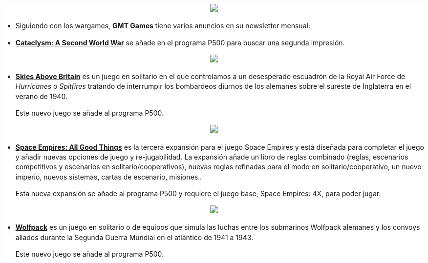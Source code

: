 <p align="center">
<img
src="https://mcusercontent.com/64afd67af980f39db7df40b12/images/c05ec884-7d6a-495f-97d4-9ad4f048f9e5.jpg"></p>

* Siguiendo con los wargames, **GMT Games**
  tiene varios [anuncios](https://mailchi.mp/65e6abd04f32/november-update-from-gmt-new-p500s-production-update-company-news-and-more)
  en su newsletter mensual:
  
* **[Cataclysm: A Second World
    War](https://www.gmtgames.com/p-902-cataclysm-2nd-printing.aspx)** se añade
    en el programa P500 para buscar una segunda impresión.     

<p align="center">  
  <img src="https://gmtwebsiteassets.s3-us-west-2.amazonaws.com/SkiesAboveBritain/SkiesAboveBritain_banner2.jpg"></p>
   
* **[Skies Above
  Britain](https://www.gmtgames.com/p-897-skies-above-britain.aspx)** es un
  juego en solitario en el que controlamos a un desesperado escuadrón de la
  Royal Air Force de *Hurricanes* o *Spitfires* tratando de interrumpir los
  bombardeos diurnos de los alemanes sobre el sureste de Inglaterra en el
  verano de 1940.
  
  Este nuevo juego se añade al programa P500.
  
 <p align="center">
 <img height="450"
 src="https://cf.geekdo-images.com/_J8QBmfacClPJr9wwXZ6qg__imagepage/img/kIIkpJDLXn5LzVJwVc7DRQ_aBIo=/fit-in/900x600/filters:no_upscale():strip_icc()/pic5812171.jpg"></p>

* **[Space Empires: All Good
  Things](https://www.gmtgames.com/p-898-space-empires-all-good-things.aspx)**
  es la tercera expansión para el juego Space Empires y está diseñada para
  completar el juego y añadir nuevas opciones de juego y re-jugabilidad. La
  expansión añade un libro de reglas combinado (reglas, escenarios competitivos
  y escenarios en solitario/cooperativos), nuevas reglas refinadas para el modo
  en solitario/cooperativo, un nuevo imperio, nuevos sistemas, cartas de
  escenario, misiones.. 
  
  Esta nueva expansión se añade al programa P500 y requiere el juego base,
  Space Empires: 4X, para poder jugar.

<p align="center">
 <img
 src="https://gmtwebsiteassets.s3-us-west-2.amazonaws.com/Wolfpack/Wolfpack_banner3.jpg"></p>
    
* **[Wolfpack](https://www.gmtgames.com/p-896-wolfpack.aspx)** es un juego en
  solitario o de equipos que simula las luchas entre los submarinos Wolfpack
  alemanes y los convoys aliados durante la Segunda Guerra Mundial en el
  atlántico de 1941 a 1943.
  
  Este nuevo juego se añade al programa P500.
